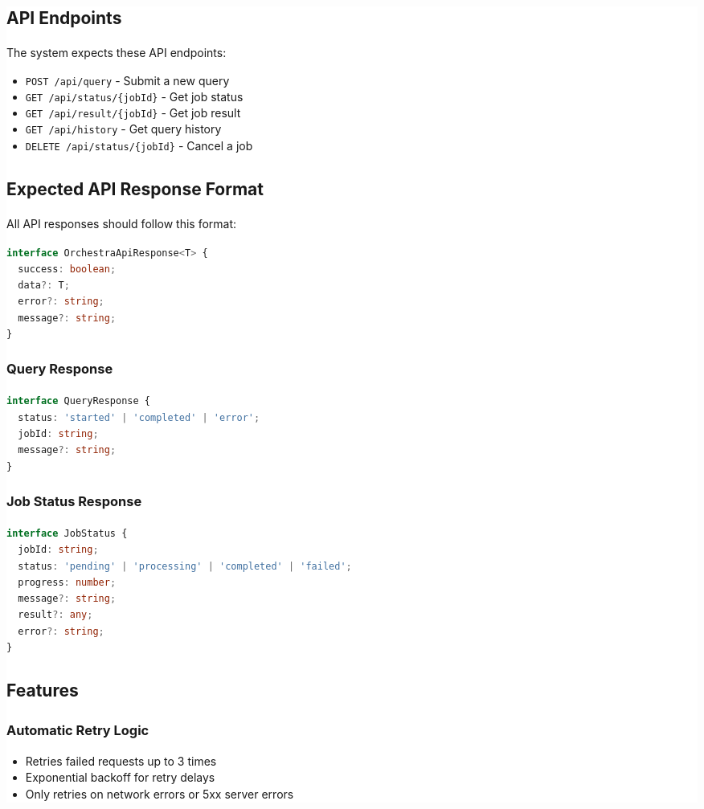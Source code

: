 ## API Endpoints

The system expects these API endpoints:

- `POST /api/query` - Submit a new query
- `GET /api/status/{jobId}` - Get job status
- `GET /api/result/{jobId}` - Get job result
- `GET /api/history` - Get query history
- `DELETE /api/status/{jobId}` - Cancel a job

## Expected API Response Format

All API responses should follow this format:

```typescript
interface OrchestraApiResponse<T> {
  success: boolean;
  data?: T;
  error?: string;
  message?: string;
}
```

### Query Response

```typescript
interface QueryResponse {
  status: 'started' | 'completed' | 'error';
  jobId: string;
  message?: string;
}
```

### Job Status Response

```typescript
interface JobStatus {
  jobId: string;
  status: 'pending' | 'processing' | 'completed' | 'failed';
  progress: number;
  message?: string;
  result?: any;
  error?: string;
}
```

## Features

### Automatic Retry Logic
- Retries failed requests up to 3 times
- Exponential backoff for retry delays
- Only retries on network errors or 5xx server errors
